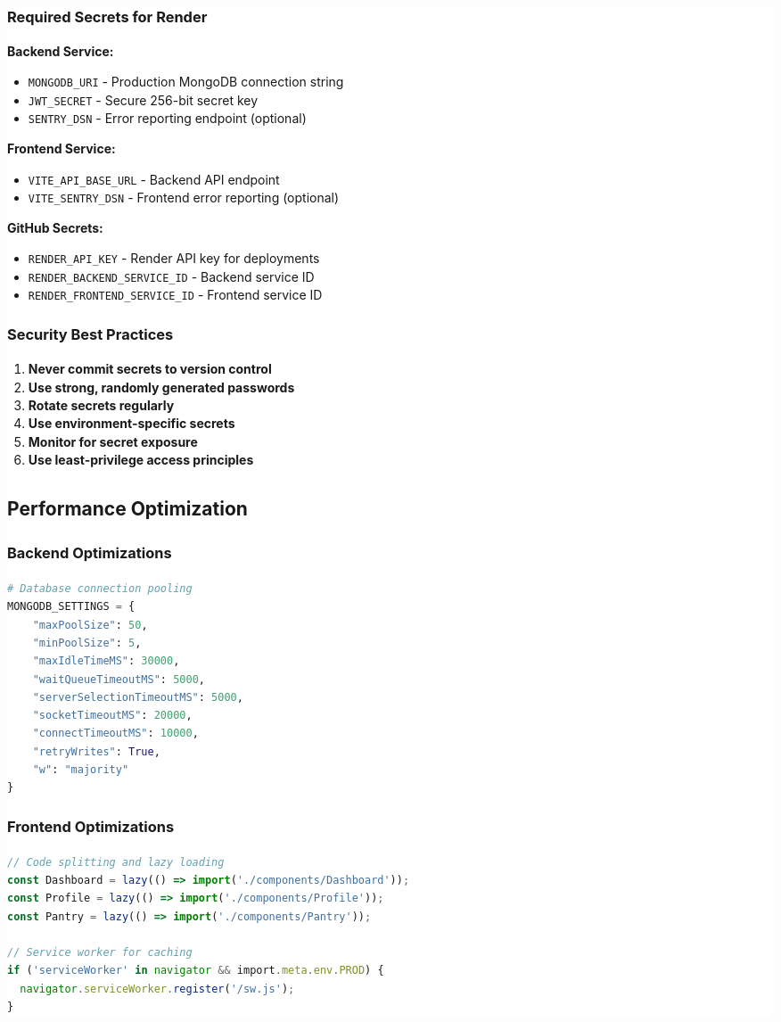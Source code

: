 ### Required Secrets for Render

**Backend Service:**
- `MONGODB_URI` - Production MongoDB connection string
- `JWT_SECRET` - Secure 256-bit secret key
- `SENTRY_DSN` - Error reporting endpoint (optional)

**Frontend Service:**
- `VITE_API_BASE_URL` - Backend API endpoint
- `VITE_SENTRY_DSN` - Frontend error reporting (optional)

**GitHub Secrets:**
- `RENDER_API_KEY` - Render API key for deployments
- `RENDER_BACKEND_SERVICE_ID` - Backend service ID
- `RENDER_FRONTEND_SERVICE_ID` - Frontend service ID

### Security Best Practices

1. **Never commit secrets to version control**
2. **Use strong, randomly generated passwords**
3. **Rotate secrets regularly**
4. **Use environment-specific secrets**
5. **Monitor for secret exposure**
6. **Use least-privilege access principles**

## Performance Optimization

### Backend Optimizations

```python
# Database connection pooling
MONGODB_SETTINGS = {
    "maxPoolSize": 50,
    "minPoolSize": 5,
    "maxIdleTimeMS": 30000,
    "waitQueueTimeoutMS": 5000,
    "serverSelectionTimeoutMS": 5000,
    "socketTimeoutMS": 20000,
    "connectTimeoutMS": 10000,
    "retryWrites": True,
    "w": "majority"
}
```

### Frontend Optimizations

```typescript
// Code splitting and lazy loading
const Dashboard = lazy(() => import('./components/Dashboard'));
const Profile = lazy(() => import('./components/Profile'));
const Pantry = lazy(() => import('./components/Pantry'));

// Service worker for caching
if ('serviceWorker' in navigator && import.meta.env.PROD) {
  navigator.serviceWorker.register('/sw.js');
}
```
